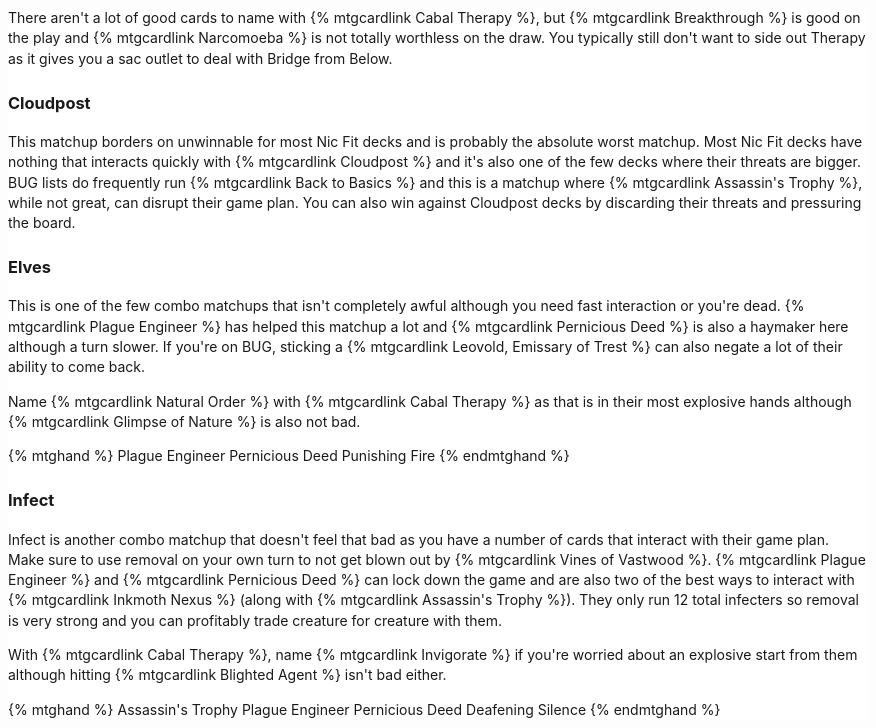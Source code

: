 There aren't a lot of good cards to name with {% mtgcardlink Cabal Therapy %},
but {% mtgcardlink Breakthrough %} is good on the play and {% mtgcardlink Narcomoeba %} is not totally worthless on the draw.
You typically still don't want to side out Therapy as it gives you a sac outlet to deal with Bridge from Below.


### Cloudpost
This matchup borders on unwinnable for most Nic Fit decks and is probably the absolute worst matchup.
Most Nic Fit decks have nothing that interacts quickly with {% mtgcardlink Cloudpost %}
and it's also one of the few decks where their threats are bigger.
BUG lists do frequently run {% mtgcardlink Back to Basics %} and this is a matchup
where {% mtgcardlink Assassin's Trophy %}, while not great, can disrupt their game plan.
You can also win against Cloudpost decks by discarding their threats and pressuring the board.


### Elves
This is one of the few combo matchups that isn't completely awful although you need fast interaction or you're dead.
{% mtgcardlink Plague Engineer %} has helped this matchup a lot
and {% mtgcardlink Pernicious Deed %} is also a haymaker here although a turn slower.
If you're on BUG, sticking a {% mtgcardlink Leovold, Emissary of Trest %} can also negate a lot of their ability to come back.

Name {% mtgcardlink Natural Order %} with {% mtgcardlink Cabal Therapy %} as that is in their most explosive hands
although {% mtgcardlink Glimpse of Nature %} is also not bad.

{% mtghand %}
Plague Engineer
Pernicious Deed
Punishing Fire
{% endmtghand %}


### Infect
Infect is another combo matchup that doesn't feel that bad as you have a number of cards that interact with their game plan.
Make sure to use removal on your own turn to not get blown out by {% mtgcardlink Vines of Vastwood %}.
{% mtgcardlink Plague Engineer %} and {% mtgcardlink Pernicious Deed %} can lock down the game
and are also two of the best ways to interact with {% mtgcardlink Inkmoth Nexus %} (along with {% mtgcardlink Assassin's Trophy %}).
They only run 12 total infecters so removal is very strong and you can profitably trade creature for creature with them.

With {% mtgcardlink Cabal Therapy %}, name {% mtgcardlink Invigorate %} if you're worried about an explosive start from them
although hitting {% mtgcardlink Blighted Agent %} isn't bad either.

{% mtghand %}
Assassin's Trophy
Plague Engineer
Pernicious Deed
Deafening Silence
{% endmtghand %}
